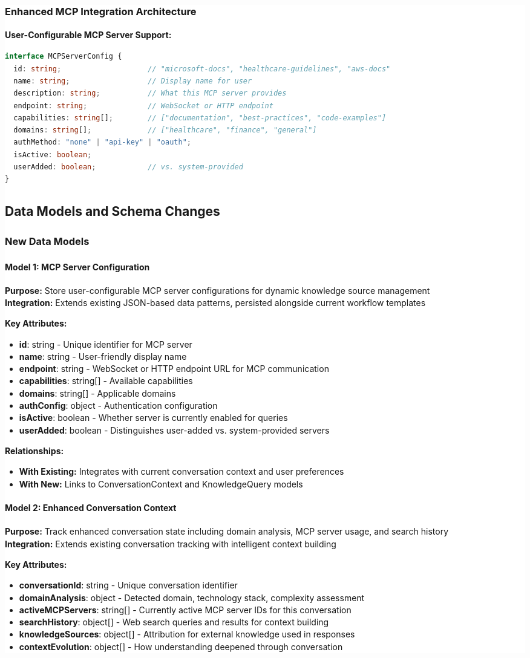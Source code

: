 ### Enhanced MCP Integration Architecture

**User-Configurable MCP Server Support:**
```typescript
interface MCPServerConfig {
  id: string;                    // "microsoft-docs", "healthcare-guidelines", "aws-docs"
  name: string;                  // Display name for user
  description: string;           // What this MCP server provides
  endpoint: string;              // WebSocket or HTTP endpoint
  capabilities: string[];        // ["documentation", "best-practices", "code-examples"]
  domains: string[];             // ["healthcare", "finance", "general"]
  authMethod: "none" | "api-key" | "oauth";
  isActive: boolean;
  userAdded: boolean;            // vs. system-provided
}
```

## Data Models and Schema Changes

### New Data Models

#### Model 1: MCP Server Configuration
**Purpose:** Store user-configurable MCP server configurations for dynamic knowledge source management  
**Integration:** Extends existing JSON-based data patterns, persisted alongside current workflow templates

**Key Attributes:**
- **id**: string - Unique identifier for MCP server
- **name**: string - User-friendly display name
- **endpoint**: string - WebSocket or HTTP endpoint URL for MCP communication
- **capabilities**: string[] - Available capabilities
- **domains**: string[] - Applicable domains
- **authConfig**: object - Authentication configuration
- **isActive**: boolean - Whether server is currently enabled for queries
- **userAdded**: boolean - Distinguishes user-added vs. system-provided servers

**Relationships:**
- **With Existing:** Integrates with current conversation context and user preferences
- **With New:** Links to ConversationContext and KnowledgeQuery models

#### Model 2: Enhanced Conversation Context
**Purpose:** Track enhanced conversation state including domain analysis, MCP server usage, and search history  
**Integration:** Extends existing conversation tracking with intelligent context building

**Key Attributes:**
- **conversationId**: string - Unique conversation identifier
- **domainAnalysis**: object - Detected domain, technology stack, complexity assessment
- **activeMCPServers**: string[] - Currently active MCP server IDs for this conversation
- **searchHistory**: object[] - Web search queries and results for context building
- **knowledgeSources**: object[] - Attribution for external knowledge used in responses
- **contextEvolution**: object[] - How understanding deepened through conversation
